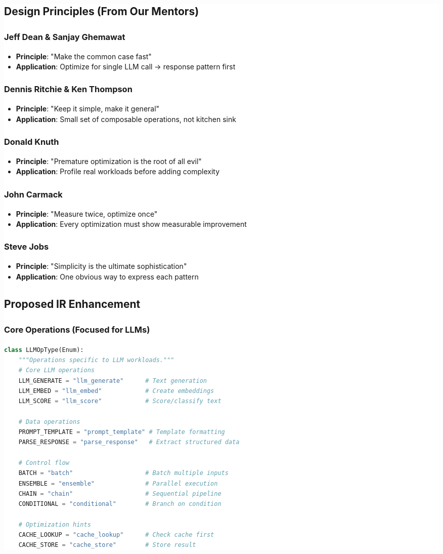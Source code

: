 ## Design Principles (From Our Mentors)

### Jeff Dean & Sanjay Ghemawat
- **Principle**: "Make the common case fast"
- **Application**: Optimize for single LLM call → response pattern first

### Dennis Ritchie & Ken Thompson
- **Principle**: "Keep it simple, make it general"
- **Application**: Small set of composable operations, not kitchen sink

### Donald Knuth
- **Principle**: "Premature optimization is the root of all evil"
- **Application**: Profile real workloads before adding complexity

### John Carmack
- **Principle**: "Measure twice, optimize once"
- **Application**: Every optimization must show measurable improvement

### Steve Jobs
- **Principle**: "Simplicity is the ultimate sophistication"
- **Application**: One obvious way to express each pattern

## Proposed IR Enhancement

### Core Operations (Focused for LLMs)

```python
class LLMOpType(Enum):
    """Operations specific to LLM workloads."""
    # Core LLM operations
    LLM_GENERATE = "llm_generate"      # Text generation
    LLM_EMBED = "llm_embed"            # Create embeddings
    LLM_SCORE = "llm_score"            # Score/classify text
    
    # Data operations
    PROMPT_TEMPLATE = "prompt_template" # Template formatting
    PARSE_RESPONSE = "parse_response"   # Extract structured data
    
    # Control flow
    BATCH = "batch"                    # Batch multiple inputs
    ENSEMBLE = "ensemble"              # Parallel execution
    CHAIN = "chain"                    # Sequential pipeline
    CONDITIONAL = "conditional"        # Branch on condition
    
    # Optimization hints
    CACHE_LOOKUP = "cache_lookup"      # Check cache first
    CACHE_STORE = "cache_store"        # Store result
```
